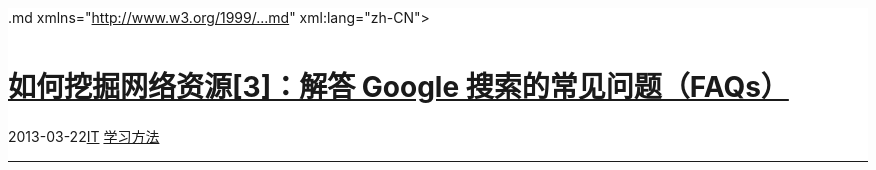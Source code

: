 <!DOCTYPE.md>
.md xmlns="http://www.w3.org/1999/...md" xml:lang="zh-CN">
<head>
<meta http-equiv="Content-Type" content="text.md; charset=utf-8" />
<meta name="generator" content="Python script by program.think@gmail.com" />
<meta name="provider" content="program-think.blogspot.com" />
<link type="text/css" rel="stylesheet" href="../../css/program-think.css" />
<title>如何挖掘网络资源[3]：解答 Google 搜索的常见问题（FAQs） - 编程随想的博客</title>
</head>
<body>
<div id="main" style="width:100%;">
<h1><a href="../../index.md" title="回到首页">如何挖掘网络资源[3]：解答 Google 搜索的常见问题（FAQs）</a></h1>
<div class="post-info"><span class="date-header">2013-03-22</span><a href="../../tags/IT.md" class="tag">IT</a> <a href="../../tags/E5ADA6E4B9A0E696B9E6B395.md" class="tag">学习方法</a> </div>
<hr>
<div class="post">